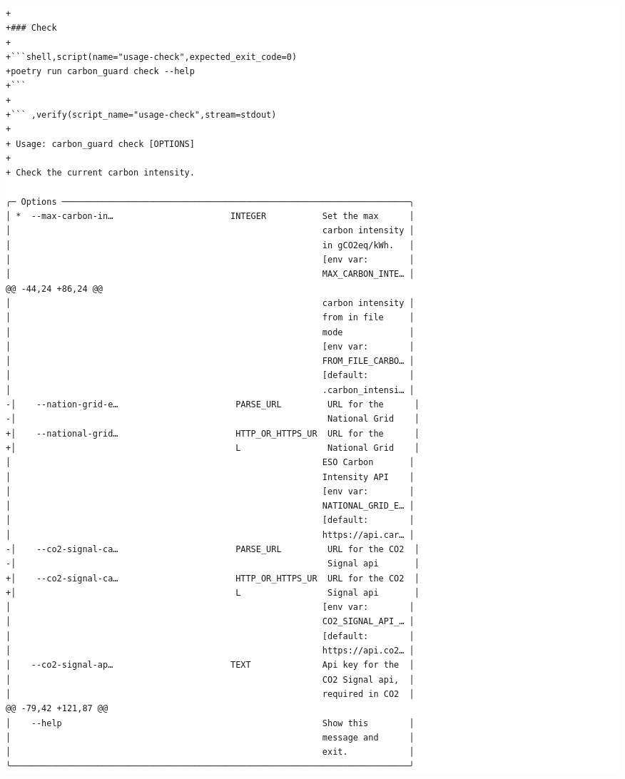  ``` ,verify(script_name="usage",stream=stdout)
+
+### Check
+
+```shell,script(name="usage-check",expected_exit_code=0)
+poetry run carbon_guard check --help
+```
+
+``` ,verify(script_name="usage-check",stream=stdout)
+                                                                                
+ Usage: carbon_guard check [OPTIONS]                                            
+                                                                                
+ Check the current carbon intensity.                                            
                                                                                 
 ╭─ Options ────────────────────────────────────────────────────────────────────╮
 │ *  --max-carbon-in…                       INTEGER           Set the max      │
 │                                                             carbon intensity │
 │                                                             in gCO2eq/kWh.   │
 │                                                             [env var:        │
 │                                                             MAX_CARBON_INTE… │
@@ -44,24 +86,24 @@
 │                                                             carbon intensity │
 │                                                             from in file     │
 │                                                             mode             │
 │                                                             [env var:        │
 │                                                             FROM_FILE_CARBO… │
 │                                                             [default:        │
 │                                                             .carbon_intensi… │
-│    --nation-grid-e…                       PARSE_URL         URL for the      │
-│                                                             National Grid    │
+│    --national-grid…                       HTTP_OR_HTTPS_UR  URL for the      │
+│                                           L                 National Grid    │
 │                                                             ESO Carbon       │
 │                                                             Intensity API    │
 │                                                             [env var:        │
 │                                                             NATIONAL_GRID_E… │
 │                                                             [default:        │
 │                                                             https://api.car… │
-│    --co2-signal-ca…                       PARSE_URL         URL for the CO2  │
-│                                                             Signal api       │
+│    --co2-signal-ca…                       HTTP_OR_HTTPS_UR  URL for the CO2  │
+│                                           L                 Signal api       │
 │                                                             [env var:        │
 │                                                             CO2_SIGNAL_API_… │
 │                                                             [default:        │
 │                                                             https://api.co2… │
 │    --co2-signal-ap…                       TEXT              Api key for the  │
 │                                                             CO2 Signal api,  │
 │                                                             required in CO2  │
@@ -79,42 +121,87 @@
 │    --help                                                   Show this        │
 │                                                             message and      │
 │                                                             exit.            │
 ╰──────────────────────────────────────────────────────────────────────────────╯
 
 ```
 